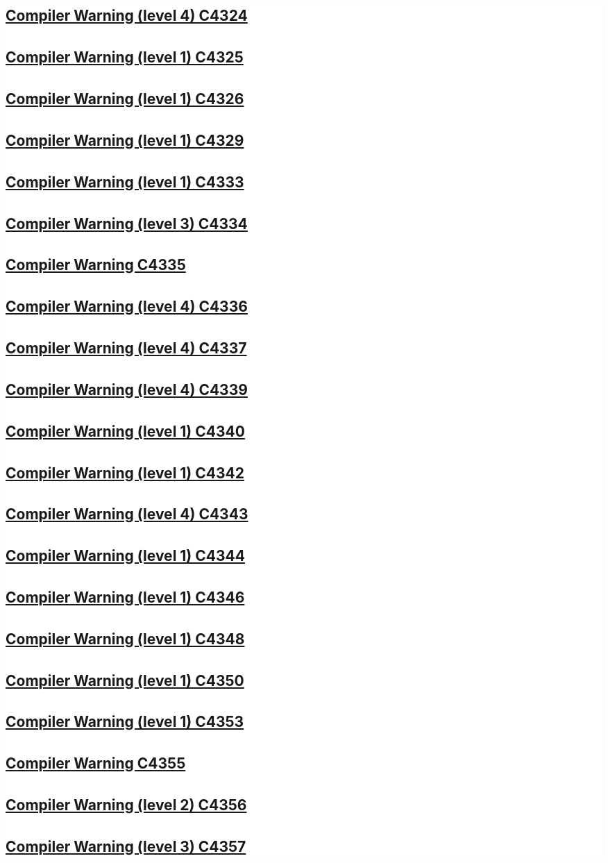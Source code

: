 ## [Compiler Warning (level 4) C4324](compiler-warning-level-4-c4324.md)
## [Compiler Warning (level 1) C4325](compiler-warning-level-1-c4325.md)
## [Compiler Warning (level 1) C4326](compiler-warning-level-1-c4326.md)
## [Compiler Warning (level 1) C4329](compiler-warning-level-1-c4329.md)
## [Compiler Warning (level 1) C4333](compiler-warning-level-1-c4333.md)
## [Compiler Warning (level 3) C4334](compiler-warning-level-3-c4334.md)
## [Compiler Warning C4335](compiler-warning-c4335.md)
## [Compiler Warning (level 4) C4336](compiler-warning-level-4-c4336.md)
## [Compiler Warning (level 4) C4337](compiler-warning-level-4-c4337.md)
## [Compiler Warning (level 4) C4339](compiler-warning-level-4-c4339.md)
## [Compiler Warning (level 1) C4340](compiler-warning-level-1-c4340.md)
## [Compiler Warning (level 1) C4342](compiler-warning-level-1-c4342.md)
## [Compiler Warning (level 4) C4343](compiler-warning-level-4-c4343.md)
## [Compiler Warning (level 1) C4344](compiler-warning-level-1-c4344.md)
## [Compiler Warning (level 1) C4346](compiler-warning-level-1-c4346.md)
## [Compiler Warning (level 1) C4348](compiler-warning-level-1-c4348.md)
## [Compiler Warning (level 1) C4350](compiler-warning-level-1-c4350.md)
## [Compiler Warning (level 1) C4353](compiler-warning-level-1-c4353.md)
## [Compiler Warning C4355](compiler-warning-c4355.md)
## [Compiler Warning (level 2) C4356](compiler-warning-level-2-c4356.md)
## [Compiler Warning (level 3) C4357](compiler-warning-level-3-c4357.md)